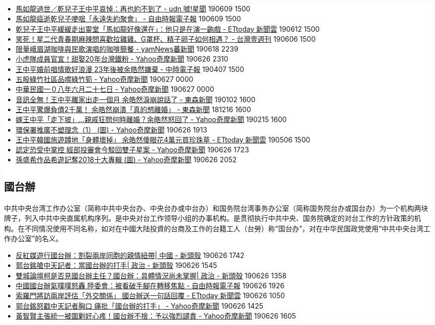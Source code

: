 - [馬如龍過世／乾兒子王中平哀悼：再也約不到了 - udn 噓!星聞](https://stars.udn.com/star/story/10090/3862119 "馬如龍過世／乾兒子王中平哀悼：再也約不到了 - udn 噓!星聞") 190609 1500
- [馬如龍癌逝乾兒子哽咽「永遠失約聚會」 - 自由時報電子報](https://ent.ltn.com.tw/news/breakingnews/2817100 "馬如龍癌逝乾兒子哽咽「永遠失約聚會」 - 自由時報電子報") 190609 1500
- [乾兒子王中平緩緩走出靈堂「馬如龍好像還在」：他只是在演一齣戲 - ETtoday 新聞雲](https://star.ettoday.net/news/1465781 "乾兒子王中平緩緩走出靈堂「馬如龍好像還在」：他只是在演一齣戲 - ETtoday 新聞雲") 190612 1500
- [笑死！星二代青春期麻辣問喜歡拉雞雞、G罩杯、精子卵子如何相遇？ - 台灣壹週刊](https://www.nextmag.com.tw/realtimenews/news/471242 "笑死！星二代青春期麻辣問喜歡拉雞雞、G罩杯、精子卵子如何相遇？ - 台灣壹週刊") 190606 1500
- [限量峨眉湖咖啡與民歌演唱的咖啡簡餐 - yamNews蕃新聞](https://n.yam.com/Article/20190618174970 "限量峨眉湖咖啡與民歌演唱的咖啡簡餐 - yamNews蕃新聞") 190618 2239
- [小虎隊成員官宣！甜娶20年台灣鐵粉 - Yahoo奇摩新聞](https://tw.news.yahoo.com/%E5%B0%8F%E8%99%8E%E9%9A%8A%E6%88%90%E5%93%A1%E5%AE%98%E5%AE%A3-%E7%94%9C%E5%A8%B620%E5%B9%B4%E5%8F%B0%E7%81%A3%E9%90%B5%E7%B2%89-143005115.html "小虎隊成員官宣！甜娶20年台灣鐵粉 - Yahoo奇摩新聞") 190626 2310
- [王中平婚前唱情歌好浪漫 23年後被余皓然嫌棄 - 中時電子報](https://www.chinatimes.com/realtimenews/20190407002108-260404 "王中平婚前唱情歌好浪漫 23年後被余皓然嫌棄 - 中時電子報") 190407 1500
- [五股綠竹社區品嚐綠竹筍 - Yahoo奇摩新聞](https://tw.news.yahoo.com/%E4%BA%94%E8%82%A1%E7%B6%A0%E7%AB%B9%E7%A4%BE%E5%8D%80%E5%93%81%E5%9A%90%E7%B6%A0%E7%AB%B9%E7%AD%8D-160000814.html "五股綠竹社區品嚐綠竹筍 - Yahoo奇摩新聞") 190627 0000
- [中華民國一０八年六月二十七日 - Yahoo奇摩新聞](https://tw.news.yahoo.com/%E4%B8%AD%E8%8F%AF%E6%B0%91%E5%9C%8B-%E5%85%AB%E5%B9%B4%E5%85%AD%E6%9C%88%E4%BA%8C%E5%8D%81%E4%B8%83%E6%97%A5-160010259.html "中華民國一０八年六月二十七日 - Yahoo奇摩新聞") 190627 0000
- [音訊全無！王中平離家出走一個月 余皓然淚崩說話了 - 東森新聞](https://news.ebc.net.tw/News/Article/146516 "音訊全無！王中平離家出走一個月 余皓然淚崩說話了 - 東森新聞") 190102 1600
- [王中平驚爆負債2千萬！ 余皓然崩潰「真的想離婚」 - 東森新聞](https://news.ebc.net.tw/News/Article/144077 "王中平驚爆負債2千萬！ 余皓然崩潰「真的想離婚」 - 東森新聞") 181216 1600
- [嫁王中平「走下坡」…親戚狂問何時離婚？余皓然怒回了 - Yahoo奇摩新聞](https://tw.news.yahoo.com/%E5%AB%81%E7%8E%8B%E4%B8%AD%E5%B9%B3-%E8%B5%B0%E4%B8%8B%E5%9D%A1-%E8%A6%AA%E6%88%9A%E7%8B%82%E5%95%8F%E4%BD%95%E6%99%82%E9%9B%A2%E5%A9%9A-%E4%BD%99%E7%9A%93%E7%84%B6%E6%80%92%E5%9B%9E%E4%BA%86-071000622.html "嫁王中平「走下坡」…親戚狂問何時離婚？余皓然怒回了 - Yahoo奇摩新聞") 190215 1600
- [環保署推廣不塑理念（1） (圖) - Yahoo奇摩新聞](https://tw.news.yahoo.com/%E7%92%B0%E4%BF%9D%E7%BD%B2%E6%8E%A8%E5%BB%A3%E4%B8%8D%E5%A1%91%E7%90%86%E5%BF%B5-1-%E5%9C%96-111311492.html "環保署推廣不塑理念（1） (圖) - Yahoo奇摩新聞") 190626 1913
- [王中平韓國旅遊蹲地「身體壞掉」 余皓然傻眼花4萬元買珍珠草 - ETtoday 新聞雲](https://www.ettoday.net/news/20190506/1438026.htm "王中平韓國旅遊蹲地「身體壞掉」 余皓然傻眼花4萬元買珍珠草 - ETtoday 新聞雲") 190506 1500
- [認定恐受中掌控 經部投審會今駁回雙子星案 - Yahoo奇摩新聞](https://tw.news.yahoo.com/%E8%AA%8D%E5%AE%9A%E6%81%90%E5%8F%97%E4%B8%AD%E6%8E%8C%E6%8E%A7-%E7%B6%93%E9%83%A8%E6%8A%95%E5%AF%A9%E6%9C%83%E4%BB%8A%E9%A7%81%E5%9B%9E%E9%9B%99%E5%AD%90%E6%98%9F%E6%A1%88-092310288.html "認定恐受中掌控 經部投審會今駁回雙子星案 - Yahoo奇摩新聞") 190626 1723
- [孫盛希作品希遊記奪2018十大專輯 (圖) - Yahoo奇摩新聞](https://tw.news.yahoo.com/%E5%AD%AB%E7%9B%9B%E5%B8%8C%E4%BD%9C%E5%93%81%E5%B8%8C%E9%81%8A%E8%A8%98%E5%A5%AA2018%E5%8D%81%E5%A4%A7%E5%B0%88%E8%BC%AF-%E5%9C%96-125214385.html "孫盛希作品希遊記奪2018十大專輯 (圖) - Yahoo奇摩新聞") 190626 2052

## 國台辦

中共中央台湾工作办公室（简称中共中央台办、中央台办或中台办）和国务院台湾事务办公室（简称国务院台办或国台办）为一个机构两块牌子，列入中共中央直属机构序列。是中央对台工作领导小组的办事机构。是贯彻执行中共中央、国务院确定的对台工作的方针政策的机构。在不同情况使用不同名称，如对在中國大陆投資的台商及工作的台籍工人（台勞）称“国台办”，对在中华民国政党使用“中共中央台湾工作办公室”的名义。
- [反紅媒遊行國台辦：割裂兩岸同胞的親情紐帶| 中國 - 新頭殼](https://newtalk.tw/news/view/2019-06-26/264908 "反紅媒遊行國台辦：割裂兩岸同胞的親情紐帶| 中國 - 新頭殼") 190626 1742
- [郭台銘嗆中天記者：當國台辦的打手| 政治 - 新頭殼](https://newtalk.tw/news/view/2019-06-26/264800 "郭台銘嗆中天記者：當國台辦的打手| 政治 - 新頭殼") 190626 1545
- [雙城論壇柯是否見國台辦主任？國台辦：具體情況尚未掌握| 政治 - 新頭殼](https://newtalk.tw/news/view/2019-06-26/264724 "雙城論壇柯是否見國台辦主任？國台辦：具體情況尚未掌握| 政治 - 新頭殼") 190626 1358
- [中國國台辦氣噗噗怒轟 陸委會：被看破手腳在轉移焦點 - 自由時報電子報](https://m.ltn.com.tw/news/politics/breakingnews/2834643 "中國國台辦氣噗噗怒轟 陸委會：被看破手腳在轉移焦點 - 自由時報電子報") 190626 1926
- [索羅門將訪兩岸評估「外交關係」 國台辦送一句話回覆 - ETtoday 新聞雲](https://www.ettoday.net/news/20190626/1475586.htm "索羅門將訪兩岸評估「外交關係」 國台辦送一句話回覆 - ETtoday 新聞雲") 190626 1050
- [郭台銘怒戳中天記者胸口 痛批「國台辦的打手」 - Yahoo奇摩新聞](https://tw.news.yahoo.com/%E9%83%AD%E5%8F%B0%E9%8A%98%E6%80%92%E6%88%B3%E4%B8%AD%E5%A4%A9%E8%A8%98%E8%80%85%E8%83%B8%E5%8F%A3-%E7%97%9B%E6%89%B9-%E5%9C%8B%E5%8F%B0%E8%BE%A6%E7%9A%84%E6%89%93%E6%89%8B-062500586.html "郭台銘怒戳中天記者胸口 痛批「國台辦的打手」 - Yahoo奇摩新聞") 190626 1425
- [黃智賢主張統一被圍剿好心疼！國台辦不捨：予以強烈譴責 - Yahoo奇摩新聞](https://tw.news.yahoo.com/%E9%BB%83%E6%99%BA%E8%B3%A2%E4%B8%BB%E5%BC%B5%E7%B5%B1-%E8%A2%AB%E5%9C%8D%E5%89%BF%E5%A5%BD%E5%BF%83%E7%96%BC-%E5%9C%8B%E5%8F%B0%E8%BE%A6%E4%B8%8D%E6%8D%A8-%E4%BA%88%E4%BB%A5%E5%BC%B7%E7%83%88%E8%AD%B4%E8%B2%AC-080510738.html "黃智賢主張統一被圍剿好心疼！國台辦不捨：予以強烈譴責 - Yahoo奇摩新聞") 190626 1605